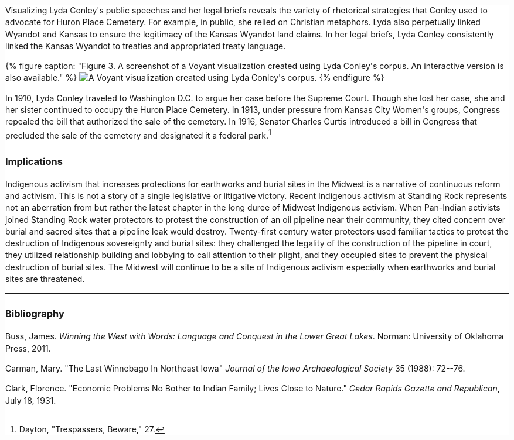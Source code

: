 Visualizing Lyda Conley's public speeches and her legal briefs reveals
the variety of rhetorical strategies that Conley used to advocate for
Huron Place Cemetery. For example, in public, she relied on Christian
metaphors. Lyda also perpetually linked Wyandot and Kansas to ensure the
legitimacy of the Kansas Wyandot land claims. In her legal briefs, Lyda
Conley consistently linked the Kansas Wyandot to treaties and
appropriated treaty language. 

{% figure caption: "Figure 3. A screenshot of a Voyant visualization created
using Lyda Conley's corpus. An [interactive version](https://voyant-tools.org/?corpus=61a9d41ae1f126c6a56c6d5290e60ea3) is also available." %}
![A Voyant visualization created using Lyda Conley's corpus.]({{site.url}}/assets/img/v01/wise/figure3.jpg)
{% endfigure %}

In 1910, Lyda Conley traveled to Washington D.C. to argue her case
before the Supreme Court. Though she lost her case, she and her sister
continued to occupy the Huron Place Cemetery. In 1913, under pressure
from Kansas City Women's groups, Congress repealed the bill that
authorized the sale of the cemetery. In 1916, Senator Charles Curtis
introduced a bill in Congress that precluded the sale of the cemetery
and designated it a federal park.[^19]

### Implications

Indigenous activism that increases protections for earthworks and burial
sites in the Midwest is a narrative of continuous reform and activism.
This is not a story of a single legislative or litigative victory.
Recent Indigenous activism at Standing Rock represents not an aberration
from but rather the latest chapter in the long duree of Midwest
Indigenous activism. When Pan-Indian activists joined Standing Rock
water protectors to protest the construction of an oil pipeline near
their community, they cited concern over burial and sacred sites that a
pipeline leak would destroy. Twenty-first century water protectors used
familiar tactics to protest the destruction of Indigenous sovereignty
and burial sites: they challenged the legality of the construction of
the pipeline in court, they utilized relationship building and lobbying
to call attention to their plight, and they occupied sites to prevent
the physical destruction of burial sites. The Midwest will continue to
be a site of Indigenous activism especially when earthworks and burial
sites are threatened.

---

### Bibliography

Buss, James. *Winning the West with Words: Language and Conquest in the
Lower Great Lakes*. Norman: University of Oklahoma Press, 2011.

Carman, Mary. "The Last Winnebago In Northeast Iowa" *Journal of the Iowa Archaeological Society* 35 (1988): 72--76.

Clark, Florence. "Economic Problems No Bother to Indian Family; Lives
Close to Nature." *Cedar Rapids Gazette and Republican*, July 18, 1931.


[^1]: The date is based on both Mary Carman's biography of Emma Big Bear
[^2]: For a general history on the Ho-Chunk Removals, see Oestreich, *Wisconsin Indians*.
[^3]: There is only limited scholarship on Lyda Conley. See Dayton,
[^4]: In her newspaper editorials, Lyda Conley consistently emphasized
[^5]: Buss, *Winning the West with Words*; O'Brien, *Firsting and Lasting*. These two texts explore how texts, memorials, and
[^6]: For more on gender in Native North America in the Great Lakes
[^7]: These visualizations are based on data gleaned from the Papers of
[^8]: Papers of Ellison Orr, (MS 79) Box 6 Folder 3, "The Iowa (Oneota)"
[^9]: Clark, "Indian Quonset," 23; Clark, "Economic Problems No Bother to Indian Family," 7. Florence Clark, an amateur archaeologist and resident of McGregor,
[^10]: Carman, "The Last Winnebago," 72--76. There is only one scholarly article on Emma Big Bear Holt and
[^11]: U.S. Census Bureau, *1930 Federal Census*, sheet no. 2B, pg. 940. In the 1930 Federal Census, Bernadette Kensaw listed Robert F. Holt as a nephew to William Henry Holt, a resident of Allamakee County, Iowa. 
[^12]: For general information on the Indian Census, see *Indian Census
[^13]: Dayton, "Trespassers, Beware," 4--10.
[^14]: Dayton, "Trespassers, Beware," 4--10.
[^15]: Dayton, "Trespassers, Beware," 4--10.
[^16]: English, "A Chronological History of the Wyandot Nation of Kansas at 1902." Jan English is Second Chief of the Wyandot Nation of Kansas.
[^17]: See Treaty with the Wyandot, Jan. 31, 1855, U.S.-Wyandot, 10 Stat 1159, reprinted in Charles L. Kappler, ed., *Indian Affairs: Laws and Treaties 2* (Washington: Government Printing Office, 1904), 677.
[^18]: Dayton, "Trespassers, Beware," 13.
[^19]: Dayton, "Trespassers, Beware," 27.